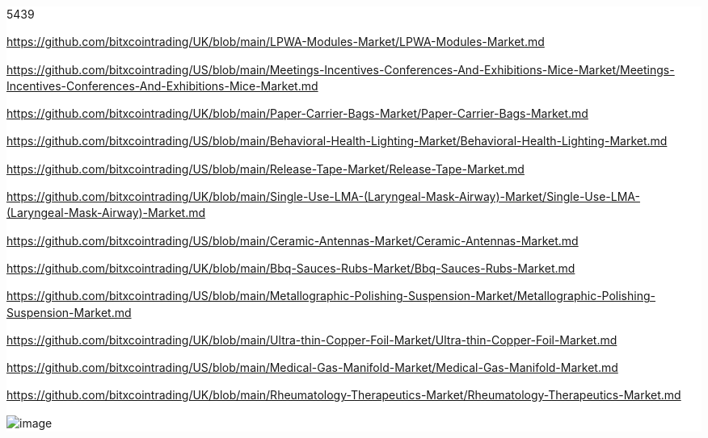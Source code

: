 5439</p><p><a href="https://github.com/bitxcointrading/UK/blob/main/LPWA-Modules-Market/LPWA-Modules-Market.md">https://github.com/bitxcointrading/UK/blob/main/LPWA-Modules-Market/LPWA-Modules-Market.md</a></p><p><a href="https://github.com/bitxcointrading/US/blob/main/Meetings-Incentives-Conferences-And-Exhibitions-Mice-Market/Meetings-Incentives-Conferences-And-Exhibitions-Mice-Market.md">https://github.com/bitxcointrading/US/blob/main/Meetings-Incentives-Conferences-And-Exhibitions-Mice-Market/Meetings-Incentives-Conferences-And-Exhibitions-Mice-Market.md</a></p><p><a href="https://github.com/bitxcointrading/UK/blob/main/Paper-Carrier-Bags-Market/Paper-Carrier-Bags-Market.md">https://github.com/bitxcointrading/UK/blob/main/Paper-Carrier-Bags-Market/Paper-Carrier-Bags-Market.md</a></p><p><a href="https://github.com/bitxcointrading/US/blob/main/Behavioral-Health-Lighting-Market/Behavioral-Health-Lighting-Market.md">https://github.com/bitxcointrading/US/blob/main/Behavioral-Health-Lighting-Market/Behavioral-Health-Lighting-Market.md</a></p><p><a href="https://github.com/bitxcointrading/US/blob/main/Release-Tape-Market/Release-Tape-Market.md">https://github.com/bitxcointrading/US/blob/main/Release-Tape-Market/Release-Tape-Market.md</a></p><p><a href="https://github.com/bitxcointrading/UK/blob/main/Single-Use-LMA-(Laryngeal-Mask-Airway)-Market/Single-Use-LMA-(Laryngeal-Mask-Airway)-Market.md">https://github.com/bitxcointrading/UK/blob/main/Single-Use-LMA-(Laryngeal-Mask-Airway)-Market/Single-Use-LMA-(Laryngeal-Mask-Airway)-Market.md</a></p><p><a href="https://github.com/bitxcointrading/US/blob/main/Ceramic-Antennas-Market/Ceramic-Antennas-Market.md">https://github.com/bitxcointrading/US/blob/main/Ceramic-Antennas-Market/Ceramic-Antennas-Market.md</a></p><p><a href="https://github.com/bitxcointrading/UK/blob/main/Bbq-Sauces-Rubs-Market/Bbq-Sauces-Rubs-Market.md">https://github.com/bitxcointrading/UK/blob/main/Bbq-Sauces-Rubs-Market/Bbq-Sauces-Rubs-Market.md</a></p><p><a href="https://github.com/bitxcointrading/US/blob/main/Metallographic-Polishing-Suspension-Market/Metallographic-Polishing-Suspension-Market.md">https://github.com/bitxcointrading/US/blob/main/Metallographic-Polishing-Suspension-Market/Metallographic-Polishing-Suspension-Market.md</a></p><p><a href="https://github.com/bitxcointrading/UK/blob/main/Ultra-thin-Copper-Foil-Market/Ultra-thin-Copper-Foil-Market.md">https://github.com/bitxcointrading/UK/blob/main/Ultra-thin-Copper-Foil-Market/Ultra-thin-Copper-Foil-Market.md</a></p><p><a href="https://github.com/bitxcointrading/US/blob/main/Medical-Gas-Manifold-Market/Medical-Gas-Manifold-Market.md">https://github.com/bitxcointrading/US/blob/main/Medical-Gas-Manifold-Market/Medical-Gas-Manifold-Market.md</a></p><p><a href="https://github.com/bitxcointrading/UK/blob/main/Rheumatology-Therapeutics-Market/Rheumatology-Therapeutics-Market.md">https://github.com/bitxcointrading/UK/blob/main/Rheumatology-Therapeutics-Market/Rheumatology-Therapeutics-Market.md</a></p>
![image](https://github.com/user-attachments/assets/2b896e13-24a4-427f-b89e-15e497dfa4ad)
